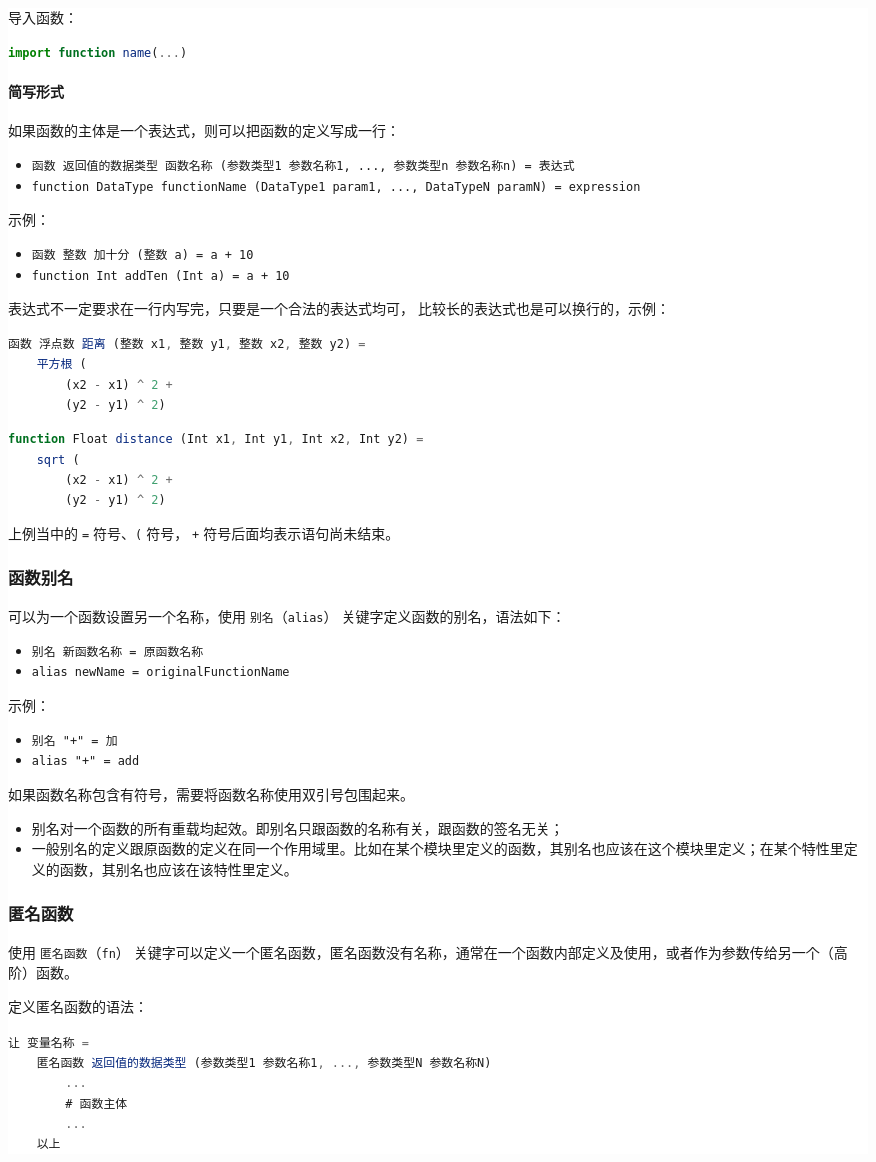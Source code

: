 导入函数：

```js
import function name(...)
```

#### 简写形式

如果函数的主体是一个表达式，则可以把函数的定义写成一行：

* `函数 返回值的数据类型 函数名称 (参数类型1 参数名称1, ..., 参数类型n 参数名称n) = 表达式`
* `function DataType functionName (DataType1 param1, ..., DataTypeN paramN) = expression`

示例：

* `函数 整数 加十分 (整数 a) = a + 10`
* `function Int addTen (Int a) = a + 10`

表达式不一定要求在一行内写完，只要是一个合法的表达式均可， 比较长的表达式也是可以换行的，示例：

```js
函数 浮点数 距离 (整数 x1, 整数 y1, 整数 x2, 整数 y2) =
    平方根 (
        (x2 - x1) ^ 2 +
        (y2 - y1) ^ 2)
```

```js
function Float distance (Int x1, Int y1, Int x2, Int y2) =
    sqrt (
        (x2 - x1) ^ 2 +
        (y2 - y1) ^ 2)
```

上例当中的 `=` 符号、`(` 符号， `+` 符号后面均表示语句尚未结束。

### 函数别名

可以为一个函数设置另一个名称，使用 `别名`（`alias`） 关键字定义函数的别名，语法如下：

* `别名 新函数名称 = 原函数名称`
* `alias newName = originalFunctionName`

示例：

* `别名 "+" = 加`
* `alias "+" = add`

如果函数名称包含有符号，需要将函数名称使用双引号包围起来。

* 别名对一个函数的所有重载均起效。即别名只跟函数的名称有关，跟函数的签名无关；
* 一般别名的定义跟原函数的定义在同一个作用域里。比如在某个模块里定义的函数，其别名也应该在这个模块里定义；在某个特性里定义的函数，其别名也应该在该特性里定义。

### 匿名函数

使用 `匿名函数`（`fn`） 关键字可以定义一个匿名函数，匿名函数没有名称，通常在一个函数内部定义及使用，或者作为参数传给另一个（高阶）函数。

定义匿名函数的语法：

```js
让 变量名称 =
    匿名函数 返回值的数据类型 (参数类型1 参数名称1, ..., 参数类型N 参数名称N)
        ...
        # 函数主体
        ...
    以上
```
